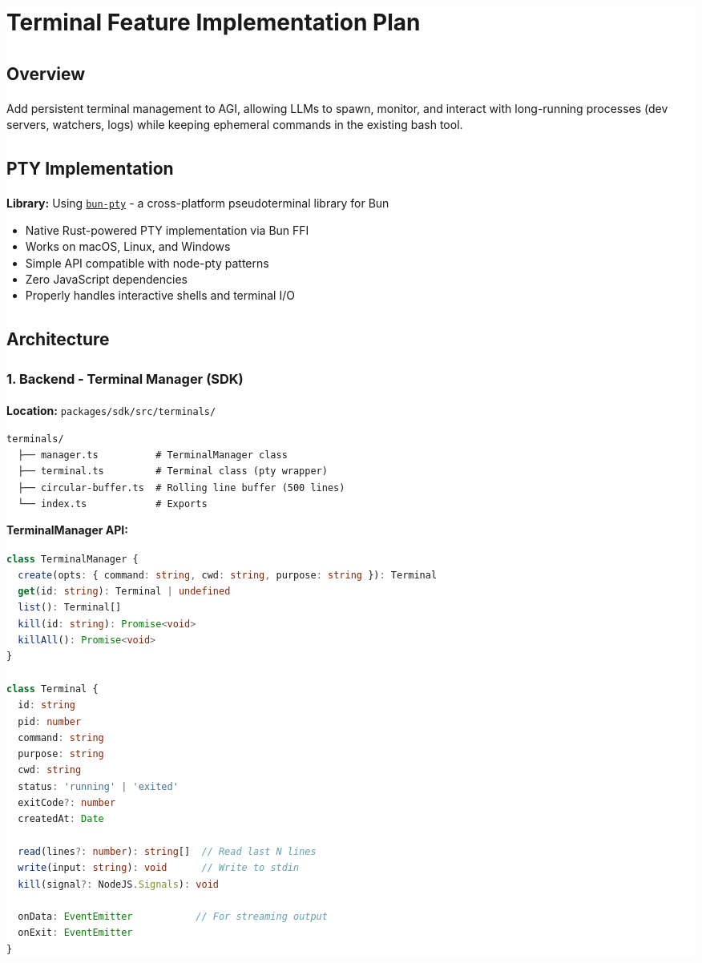 # Terminal Feature Implementation Plan

## Overview

Add persistent terminal management to AGI, allowing LLMs to spawn, monitor, and interact with long-running processes (dev servers, watchers, logs) while keeping ephemeral commands in the existing bash tool.

## PTY Implementation

**Library:** Using [`bun-pty`](https://github.com/sursaone/bun-pty) - a cross-platform pseudoterminal library for Bun
- Native Rust-powered PTY implementation via Bun FFI
- Works on macOS, Linux, and Windows
- Simple API compatible with node-pty patterns
- Zero JavaScript dependencies
- Properly handles interactive shells and terminal I/O

## Architecture

### 1. Backend - Terminal Manager (SDK)

**Location:** `packages/sdk/src/terminals/`

```
terminals/
  ├── manager.ts          # TerminalManager class
  ├── terminal.ts         # Terminal class (pty wrapper)
  ├── circular-buffer.ts  # Rolling line buffer (500 lines)
  └── index.ts            # Exports
```

**TerminalManager API:**
```typescript
class TerminalManager {
  create(opts: { command: string, cwd: string, purpose: string }): Terminal
  get(id: string): Terminal | undefined
  list(): Terminal[]
  kill(id: string): Promise<void>
  killAll(): Promise<void>
}

class Terminal {
  id: string
  pid: number
  command: string
  purpose: string
  cwd: string
  status: 'running' | 'exited'
  exitCode?: number
  createdAt: Date
  
  read(lines?: number): string[]  // Read last N lines
  write(input: string): void      // Write to stdin
  kill(signal?: NodeJS.Signals): void
  
  onData: EventEmitter           // For streaming output
  onExit: EventEmitter
}
```
